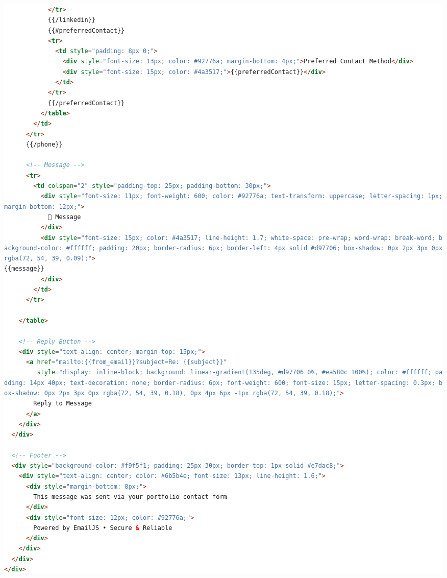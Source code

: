 ```html
            </tr>
            {{/linkedin}}
            {{#preferredContact}}
            <tr>
              <td style="padding: 8px 0;">
                <div style="font-size: 13px; color: #92776a; margin-bottom: 4px;">Preferred Contact Method</div>
                <div style="font-size: 15px; color: #4a3517;">{{preferredContact}}</div>
              </td>
            </tr>
            {{/preferredContact}}
          </table>
        </td>
      </tr>
      {{/phone}}

      <!-- Message -->
      <tr>
        <td colspan="2" style="padding-top: 25px; padding-bottom: 30px;">
          <div style="font-size: 11px; font-weight: 600; color: #92776a; text-transform: uppercase; letter-spacing: 1px; margin-bottom: 12px;">
            💬 Message
          </div>
          <div style="font-size: 15px; color: #4a3517; line-height: 1.7; white-space: pre-wrap; word-wrap: break-word; background-color: #ffffff; padding: 20px; border-radius: 6px; border-left: 4px solid #d97706; box-shadow: 0px 2px 3px 0px rgba(72, 54, 39, 0.09);">
{{message}}
          </div>
        </td>
      </tr>

    </table>

    <!-- Reply Button -->
    <div style="text-align: center; margin-top: 15px;">
      <a href="mailto:{{from_email}}?subject=Re: {{subject}}"
         style="display: inline-block; background: linear-gradient(135deg, #d97706 0%, #ea580c 100%); color: #ffffff; padding: 14px 40px; text-decoration: none; border-radius: 6px; font-weight: 600; font-size: 15px; letter-spacing: 0.3px; box-shadow: 0px 2px 3px 0px rgba(72, 54, 39, 0.18), 0px 4px 6px -1px rgba(72, 54, 39, 0.18);">
        Reply to Message
      </a>
    </div>
  </div>

  <!-- Footer -->
  <div style="background-color: #f9f5f1; padding: 25px 30px; border-top: 1px solid #e7dac8;">
    <div style="text-align: center; color: #6b5b4e; font-size: 13px; line-height: 1.6;">
      <div style="margin-bottom: 8px;">
        This message was sent via your portfolio contact form
      </div>
      <div style="font-size: 12px; color: #92776a;">
        Powered by EmailJS • Secure & Reliable
      </div>
    </div>
  </div>
</div>
```
